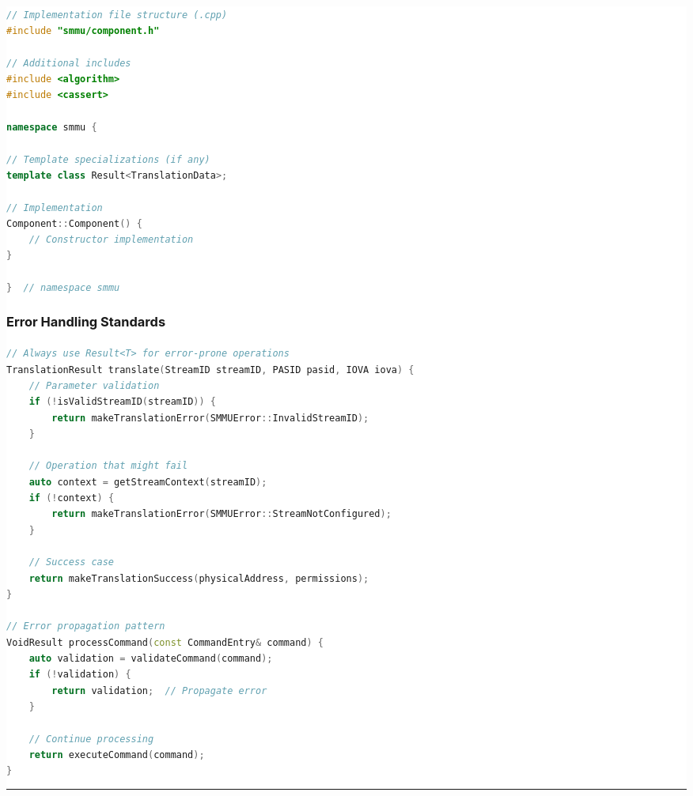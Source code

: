 ```cpp
// Implementation file structure (.cpp)
#include "smmu/component.h"

// Additional includes
#include <algorithm>
#include <cassert>

namespace smmu {

// Template specializations (if any)
template class Result<TranslationData>;

// Implementation
Component::Component() {
    // Constructor implementation
}

}  // namespace smmu
```

### Error Handling Standards

```cpp
// Always use Result<T> for error-prone operations
TranslationResult translate(StreamID streamID, PASID pasid, IOVA iova) {
    // Parameter validation
    if (!isValidStreamID(streamID)) {
        return makeTranslationError(SMMUError::InvalidStreamID);
    }
    
    // Operation that might fail
    auto context = getStreamContext(streamID);
    if (!context) {
        return makeTranslationError(SMMUError::StreamNotConfigured);
    }
    
    // Success case
    return makeTranslationSuccess(physicalAddress, permissions);
}

// Error propagation pattern
VoidResult processCommand(const CommandEntry& command) {
    auto validation = validateCommand(command);
    if (!validation) {
        return validation;  // Propagate error
    }
    
    // Continue processing
    return executeCommand(command);
}
```

---